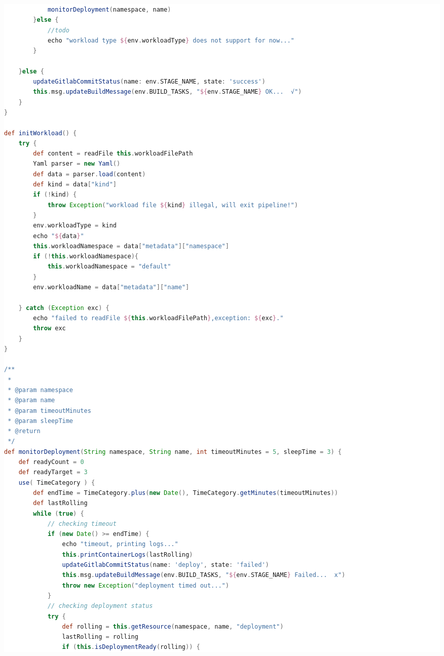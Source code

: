 ```groovy
            monitorDeployment(namespace, name)
        }else {
            //todo
            echo "workload type ${env.workloadType} does not support for now..."
        }

    }else {
        updateGitlabCommitStatus(name: env.STAGE_NAME, state: 'success')
        this.msg.updateBuildMessage(env.BUILD_TASKS, "${env.STAGE_NAME} OK...  √")
    }
}

def initWorkload() {
    try {
        def content = readFile this.workloadFilePath
        Yaml parser = new Yaml()
        def data = parser.load(content)
        def kind = data["kind"]
        if (!kind) {
            throw Exception("workload file ${kind} illegal, will exit pipeline!")
        }
        env.workloadType = kind
        echo "${data}"
        this.workloadNamespace = data["metadata"]["namespace"]
        if (!this.workloadNamespace){
            this.workloadNamespace = "default"
        }
        env.workloadName = data["metadata"]["name"]

    } catch (Exception exc) {
        echo "failed to readFile ${this.workloadFilePath},exception: ${exc}."
        throw exc
    }
}

/**
 *
 * @param namespace
 * @param name
 * @param timeoutMinutes
 * @param sleepTime
 * @return
 */
def monitorDeployment(String namespace, String name, int timeoutMinutes = 5, sleepTime = 3) {
    def readyCount = 0
    def readyTarget = 3
    use( TimeCategory ) {
        def endTime = TimeCategory.plus(new Date(), TimeCategory.getMinutes(timeoutMinutes))
        def lastRolling
        while (true) {
            // checking timeout
            if (new Date() >= endTime) {
                echo "timeout, printing logs..."
                this.printContainerLogs(lastRolling)
                updateGitlabCommitStatus(name: 'deploy', state: 'failed')
                this.msg.updateBuildMessage(env.BUILD_TASKS, "${env.STAGE_NAME} Failed...  x")
                throw new Exception("deployment timed out...")
            }
            // checking deployment status
            try {
                def rolling = this.getResource(namespace, name, "deployment")
                lastRolling = rolling
                if (this.isDeploymentReady(rolling)) {
```